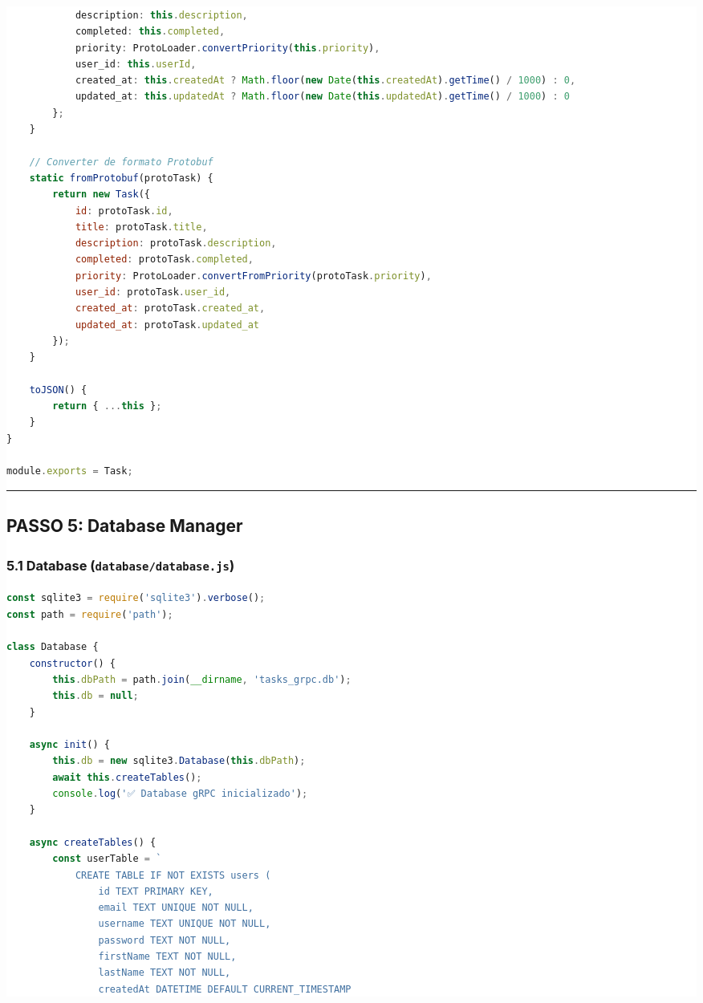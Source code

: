 ```javascript
            description: this.description,
            completed: this.completed,
            priority: ProtoLoader.convertPriority(this.priority),
            user_id: this.userId,
            created_at: this.createdAt ? Math.floor(new Date(this.createdAt).getTime() / 1000) : 0,
            updated_at: this.updatedAt ? Math.floor(new Date(this.updatedAt).getTime() / 1000) : 0
        };
    }

    // Converter de formato Protobuf
    static fromProtobuf(protoTask) {
        return new Task({
            id: protoTask.id,
            title: protoTask.title,
            description: protoTask.description,
            completed: protoTask.completed,
            priority: ProtoLoader.convertFromPriority(protoTask.priority),
            user_id: protoTask.user_id,
            created_at: protoTask.created_at,
            updated_at: protoTask.updated_at
        });
    }

    toJSON() {
        return { ...this };
    }
}

module.exports = Task;
```

---

## **PASSO 5: Database Manager**

### 5.1 Database (`database/database.js`)

```javascript
const sqlite3 = require('sqlite3').verbose();
const path = require('path');

class Database {
    constructor() {
        this.dbPath = path.join(__dirname, 'tasks_grpc.db');
        this.db = null;
    }

    async init() {
        this.db = new sqlite3.Database(this.dbPath);
        await this.createTables();
        console.log('✅ Database gRPC inicializado');
    }

    async createTables() {
        const userTable = `
            CREATE TABLE IF NOT EXISTS users (
                id TEXT PRIMARY KEY,
                email TEXT UNIQUE NOT NULL,
                username TEXT UNIQUE NOT NULL,
                password TEXT NOT NULL,
                firstName TEXT NOT NULL,
                lastName TEXT NOT NULL,
                createdAt DATETIME DEFAULT CURRENT_TIMESTAMP
```